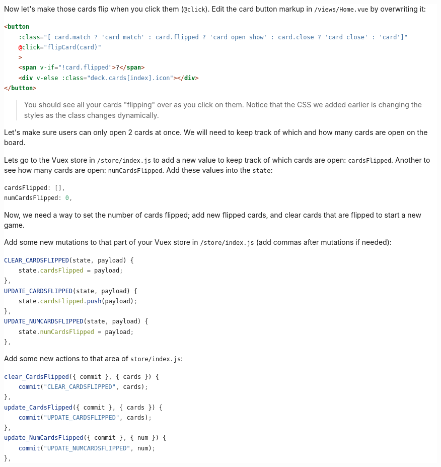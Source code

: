 Now let's make those cards flip when you click them (`@click`). Edit the card button markup in `/views/Home.vue` by overwriting it:

```html
<button
    :class="[ card.match ? 'card match' : card.flipped ? 'card open show' : card.close ? 'card close' : 'card']"
    @click="flipCard(card)"
    >
    <span v-if="!card.flipped">?</span>
    <div v-else :class="deck.cards[index].icon"></div>
</button>
```

> You should see all your cards "flipping" over as you click on them. Notice that the CSS we added earlier is changing the styles as the class changes dynamically.

Let's make sure users can only open 2 cards at once. We will need to keep track of which and how many cards are open on the board.

Lets go to the Vuex store in `/store/index.js` to add a new value to keep track of which cards are open: `cardsFlipped`. Another to see how many cards are open: `numCardsFlipped`. Add these values into the `state`:

```js
cardsFlipped: [],
numCardsFlipped: 0,
```

Now, we need a way to set the number of cards flipped; add new flipped cards, and clear cards that are flipped to start a new game.

Add some new mutations to that part of your Vuex store in `/store/index.js` (add commas after mutations if needed):

```js
CLEAR_CARDSFLIPPED(state, payload) {
    state.cardsFlipped = payload;
},
UPDATE_CARDSFLIPPED(state, payload) {
    state.cardsFlipped.push(payload);
},
UPDATE_NUMCARDSFLIPPED(state, payload) {
    state.numCardsFlipped = payload;
},
```

Add some new actions to that area of `store/index.js`:

```js
clear_CardsFlipped({ commit }, { cards }) {
    commit("CLEAR_CARDSFLIPPED", cards);
},
update_CardsFlipped({ commit }, { cards }) {
    commit("UPDATE_CARDSFLIPPED", cards);
},
update_NumCardsFlipped({ commit }, { num }) {
    commit("UPDATE_NUMCARDSFLIPPED", num);
},
```
